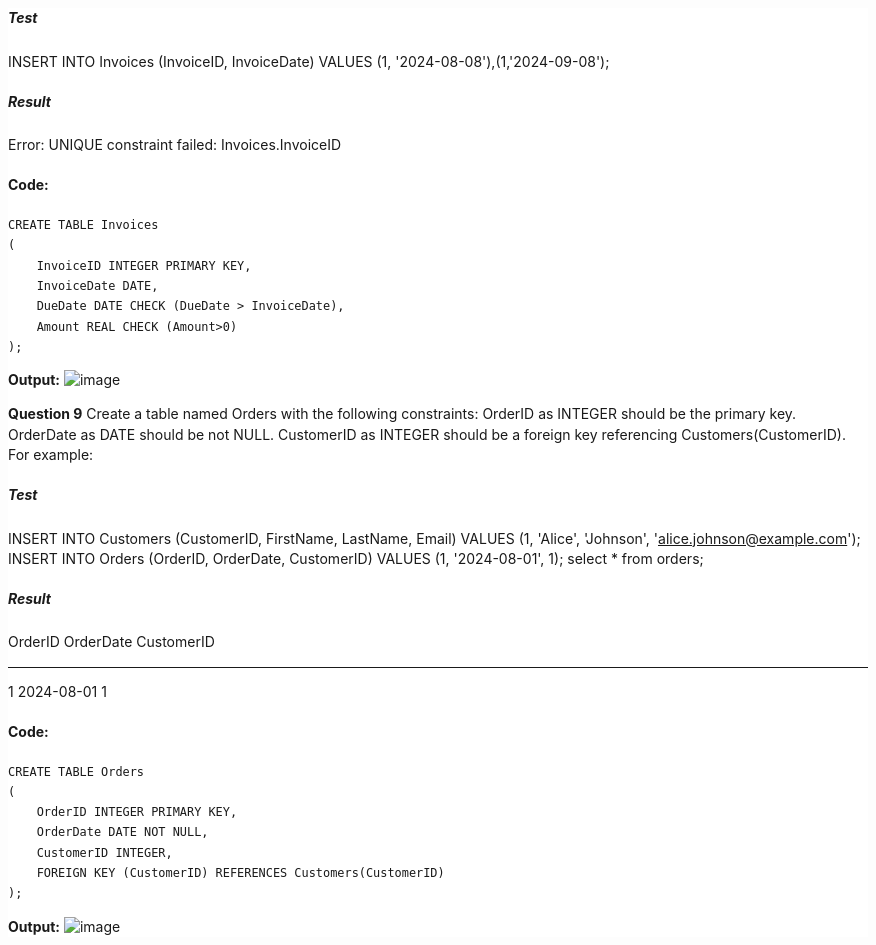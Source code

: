 ##### Test	
INSERT INTO Invoices (InvoiceID, InvoiceDate)
VALUES (1, '2024-08-08'),(1,'2024-09-08');
##### Result
Error: UNIQUE constraint failed: Invoices.InvoiceID

#### Code:
```
CREATE TABLE Invoices
(
    InvoiceID INTEGER PRIMARY KEY,
    InvoiceDate DATE,
    DueDate DATE CHECK (DueDate > InvoiceDate),
    Amount REAL CHECK (Amount>0)
);
```

**Output:**
![image](https://github.com/user-attachments/assets/4dc4c402-cf44-43ec-a26c-ed6e3e293076)


**Question 9**
Create a table named Orders with the following constraints:
OrderID as INTEGER should be the primary key.
OrderDate as DATE should be not NULL.
CustomerID as INTEGER should be a foreign key referencing Customers(CustomerID).
For example:

##### Test	
INSERT INTO Customers (CustomerID, FirstName, LastName, Email) VALUES (1, 'Alice', 'Johnson', 'alice.johnson@example.com');
INSERT INTO Orders (OrderID, OrderDate, CustomerID) VALUES (1, '2024-08-01', 1);
select * from orders;
##### Result
OrderID     OrderDate   CustomerID
----------  ----------  ----------
1           2024-08-01  1
#### Code:
```
CREATE TABLE Orders
(
    OrderID INTEGER PRIMARY KEY,
    OrderDate DATE NOT NULL,
    CustomerID INTEGER,
    FOREIGN KEY (CustomerID) REFERENCES Customers(CustomerID)
);
```

**Output:**
![image](https://github.com/user-attachments/assets/42318cd3-abe6-400f-9b01-4937e9c94fb7)

